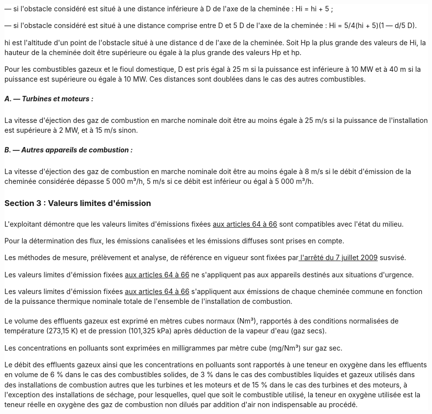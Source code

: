 ― si l'obstacle considéré est situé à une distance inférieure à D de l'axe de la cheminée : Hi = hi + 5 ;

― si l'obstacle considéré est situé à une distance comprise entre D et 5 D de l'axe de la cheminée : Hi = 5/4(hi + 5)(1 ― d/5 D).

hi est l'altitude d'un point de l'obstacle situé à une distance d de l'axe de la cheminée. Soit Hp la plus grande des valeurs de Hi, la hauteur de la cheminée doit être supérieure ou égale à la plus grande des valeurs Hp et hp.

Pour les combustibles gazeux et le fioul domestique, D est pris égal à 25 m si la puissance est inférieure à 10 MW et à 40 m si la puissance est supérieure ou égale à 10 MW. Ces distances sont doublées dans le cas des autres combustibles.

#### 

##### A. ― Turbines et moteurs :

La vitesse d'éjection des gaz de combustion en marche nominale doit être au moins égale à 25 m/s si la puissance de l'installation est supérieure à 2 MW, et à 15 m/s sinon.

##### B. ― Autres appareils de combustion :

La vitesse d'éjection des gaz de combustion en marche nominale doit être au moins égale à 8 m/s si le débit d'émission de la cheminée considérée dépasse 5 000 m³/h, 5 m/s si ce débit est inférieur ou égal à 5 000 m³/h.

### Section 3 : Valeurs limites d'émission

#### 

L'exploitant démontre que les valeurs limites d'émissions fixées [aux articles 64 ](#article-64)[à 66](#article-66) sont compatibles avec l'état du milieu.

Pour la détermination des flux, les émissions canalisées et les émissions diffuses sont prises en compte.

Les méthodes de mesure, prélèvement et analyse, de référence en vigueur sont fixées par[ l'arrêté du 7 juillet 2009](https://aida.ineris.fr/consultation_document/4291) susvisé.

Les valeurs limites d'émission fixées [aux articles 64 ](#article-64)[à 66](#article-66) ne s'appliquent pas aux appareils destinés aux situations d'urgence.

Les valeurs limites d'émission fixées [aux articles 64 ](#article-64)[à 66](#article-66) s'appliquent aux émissions de chaque cheminée commune en fonction de la puissance thermique nominale totale de l'ensemble de l'installation de combustion.

#### 

Le volume des effluents gazeux est exprimé en mètres cubes normaux (Nm³), rapportés à des conditions normalisées de température (273,15 K) et de pression (101,325 kPa) après déduction de la vapeur d'eau (gaz secs).

Les concentrations en polluants sont exprimées en milligrammes par mètre cube (mg/Nm³) sur gaz sec.

Le débit des effluents gazeux ainsi que les concentrations en polluants sont rapportés à une teneur en oxygène dans les effluents en volume de 6 % dans le cas des combustibles solides, de 3 % dans le cas des combustibles liquides et gazeux utilisés dans des installations de combustion autres que les turbines et les moteurs et de 15 % dans le cas des turbines et des moteurs, à l'exception des installations de séchage, pour lesquelles, quel que soit le combustible utilisé, la teneur en oxygène utilisée est la teneur réelle en oxygène des gaz de combustion non dilués par addition d'air non indispensable au procédé.
